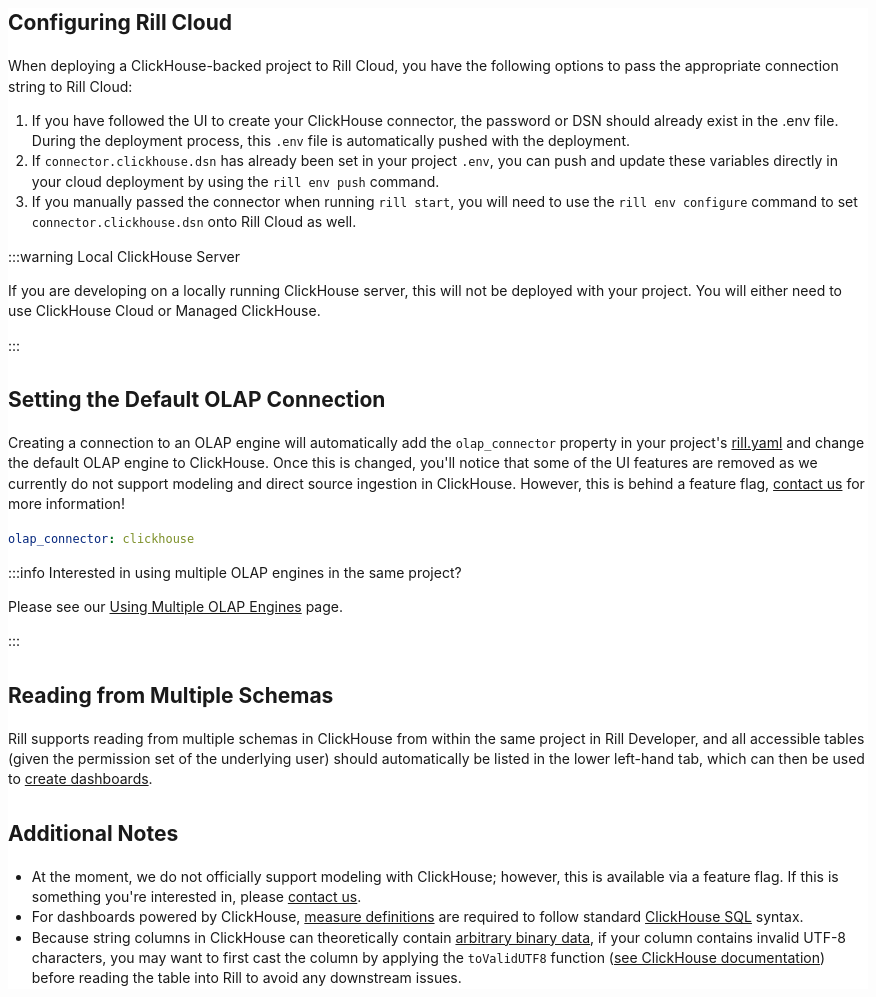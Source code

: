 ## Configuring Rill Cloud

When deploying a ClickHouse-backed project to Rill Cloud, you have the following options to pass the appropriate connection string to Rill Cloud:
1. If you have followed the UI to create your ClickHouse connector, the password or DSN should already exist in the .env file. During the deployment process, this `.env` file is automatically pushed with the deployment.
2. If `connector.clickhouse.dsn` has already been set in your project `.env`, you can push and update these variables directly in your cloud deployment by using the `rill env push` command.
3. If you manually passed the connector when running `rill start`, you will need to use the `rill env configure` command to set `connector.clickhouse.dsn` onto Rill Cloud as well.

:::warning Local ClickHouse Server

If you are developing on a locally running ClickHouse server, this will not be deployed with your project. You will either need to use ClickHouse Cloud or Managed ClickHouse.

:::

## Setting the Default OLAP Connection

Creating a connection to an OLAP engine will automatically add the `olap_connector` property in your project's [rill.yaml](/reference/project-files/rill-yaml) and change the default OLAP engine to ClickHouse. Once this is changed, you'll notice that some of the UI features are removed as we currently do not support modeling and direct source ingestion in ClickHouse. However, this is behind a feature flag, [contact us](/contact) for more information!

```yaml
olap_connector: clickhouse
```

:::info Interested in using multiple OLAP engines in the same project?

Please see our [Using Multiple OLAP Engines](/build/connectors/olap/multiple-olap) page.

:::

## Reading from Multiple Schemas

Rill supports reading from multiple schemas in ClickHouse from within the same project in Rill Developer, and all accessible tables (given the permission set of the underlying user) should automatically be listed in the lower left-hand tab, which can then be used to [create dashboards](/build/dashboards).

## Additional Notes

- At the moment, we do not officially support modeling with ClickHouse; however, this is available via a feature flag. If this is something you're interested in, please [contact us](/contact).
- For dashboards powered by ClickHouse, [measure definitions](/build/metrics-view/#measures) are required to follow standard [ClickHouse SQL](https://clickhouse.com/docs/en/sql-reference) syntax.
- Because string columns in ClickHouse can theoretically contain [arbitrary binary data](https://github.com/ClickHouse/ClickHouse/issues/2976#issuecomment-416694860), if your column contains invalid UTF-8 characters, you may want to first cast the column by applying the `toValidUTF8` function ([see ClickHouse documentation](https://clickhouse.com/docs/en/sql-reference/functions/string-functions#tovalidutf8)) before reading the table into Rill to avoid any downstream issues.
